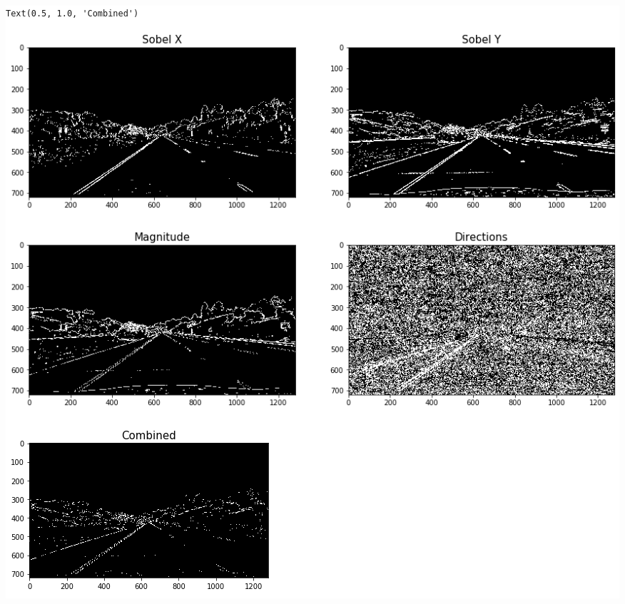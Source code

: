


    Text(0.5, 1.0, 'Combined')




![png](output_images/output_20_1.png)



![png](output_images/output_20_2.png)



![png](output_images/output_20_3.png)

